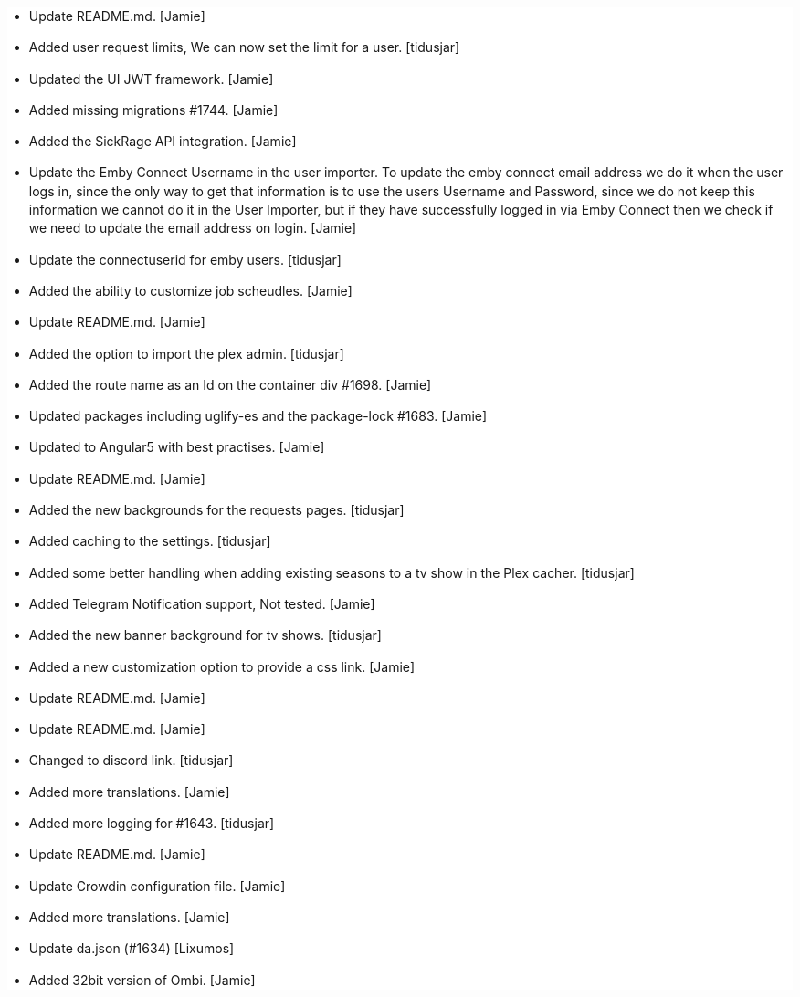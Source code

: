 - Update README.md. [Jamie]

- Added user request limits, We can now set the limit for a user. [tidusjar]

- Updated the UI JWT framework. [Jamie]

- Added missing migrations #1744. [Jamie]

- Added the SickRage API integration. [Jamie]

- Update the Emby Connect Username in the user importer. To update the emby connect email address we do it when the user logs in, since the only way to get that information is to use the users Username and Password, since we do not keep this information we cannot do it in the User Importer, but if they have successfully logged in via Emby Connect then we check if we need to update the email address on login. [Jamie]

- Update the connectuserid for emby users. [tidusjar]

- Added the ability to customize job scheudles. [Jamie]

- Update README.md. [Jamie]

- Added the option to import the plex admin. [tidusjar]

- Added the route name as an Id on the container div #1698. [Jamie]

- Updated packages including uglify-es and the package-lock #1683. [Jamie]

- Updated to Angular5 with best practises. [Jamie]

- Update README.md. [Jamie]

- Added the new backgrounds for the requests pages. [tidusjar]

- Added caching to the settings. [tidusjar]

- Added some better handling when adding existing seasons to a tv show in the Plex cacher. [tidusjar]

- Added Telegram Notification support, Not tested. [Jamie]

- Added the new banner background for tv shows. [tidusjar]

- Added a new customization option to provide a css link. [Jamie]

- Update README.md. [Jamie]

- Update README.md. [Jamie]

- Changed to discord link. [tidusjar]

- Added more translations. [Jamie]

- Added more logging for #1643. [tidusjar]

- Update README.md. [Jamie]

- Update Crowdin configuration file. [Jamie]

- Added more translations. [Jamie]

- Update da.json (#1634) [Lixumos]

- Added 32bit version of Ombi. [Jamie]
